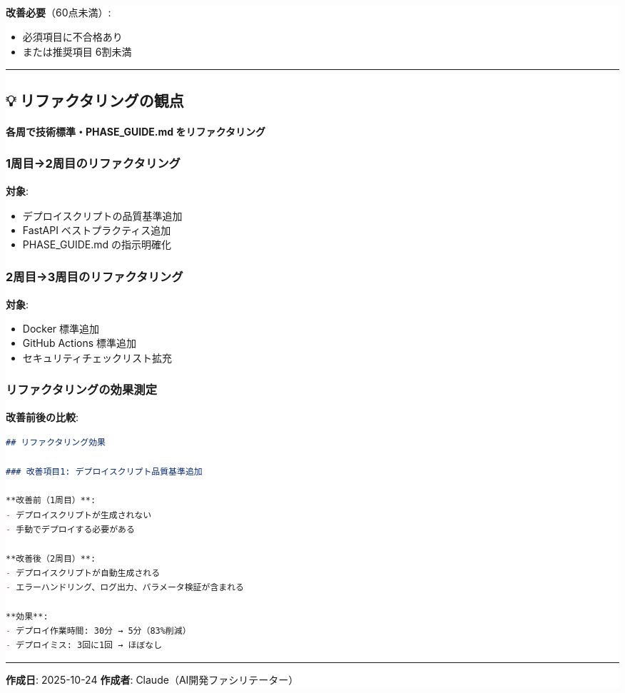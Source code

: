 **改善必要**（60点未満）:
- 必須項目に不合格あり
- または推奨項目 6割未満

---

## 💡 リファクタリングの観点

**各周で技術標準・PHASE_GUIDE.md をリファクタリング**

### 1周目→2周目のリファクタリング

**対象**:
- デプロイスクリプトの品質基準追加
- FastAPI ベストプラクティス追加
- PHASE_GUIDE.md の指示明確化

### 2周目→3周目のリファクタリング

**対象**:
- Docker 標準追加
- GitHub Actions 標準追加
- セキュリティチェックリスト拡充

### リファクタリングの効果測定

**改善前後の比較**:
```markdown
## リファクタリング効果

### 改善項目1: デプロイスクリプト品質基準追加

**改善前（1周目）**:
- デプロイスクリプトが生成されない
- 手動でデプロイする必要がある

**改善後（2周目）**:
- デプロイスクリプトが自動生成される
- エラーハンドリング、ログ出力、パラメータ検証が含まれる

**効果**:
- デプロイ作業時間: 30分 → 5分（83%削減）
- デプロイミス: 3回に1回 → ほぼなし
```

---

**作成日**: 2025-10-24
**作成者**: Claude（AI開発ファシリテーター）

